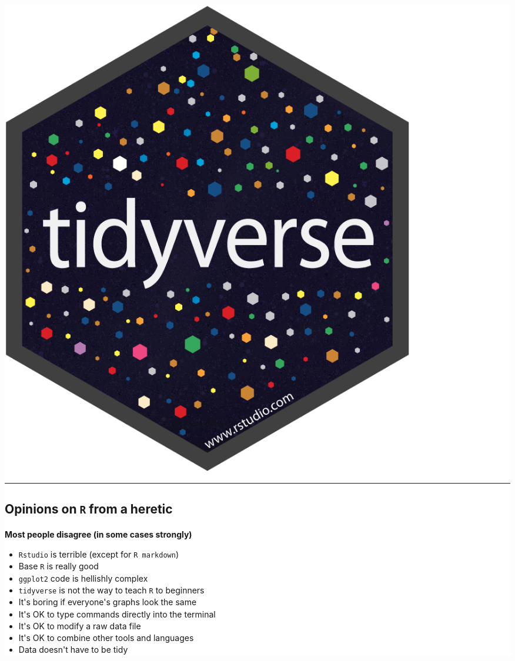 <img src="./assets/img/Tidyverse_hex_logo.png" width="80%" />

---

## Opinions on `R` from a heretic

**Most people disagree (in some cases strongly)**

- `Rstudio` is terrible (except for `R markdown`)
- Base `R` is really good
- `ggplot2` code is hellishly complex
- `tidyverse` is not the way to teach `R` to beginners
- It's boring if everyone's graphs look the same
- It's OK to type commands directly into the terminal
- It's OK to modify a raw data file
- It's OK to combine other tools and languages
- Data doesn't have to be tidy
